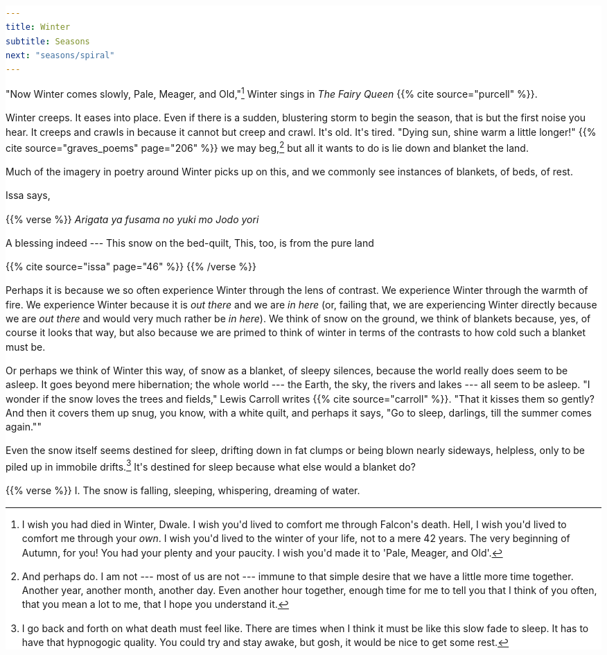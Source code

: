 ```yaml
---
title: Winter
subtitle: Seasons
next: "seasons/spiral"
---
```


"Now Winter comes slowly, Pale, Meager, and Old,"[^30] Winter sings in *The Fairy Queen* {{% cite source="purcell" %}}.

Winter creeps. It eases into place. Even if there is a sudden, blustering storm to begin the season, that is but the first noise you hear. It creeps and crawls in because it cannot but creep and crawl. It's old. It's tired. "Dying sun, shine warm a little longer!" {{% cite source="graves_poems" page="206" %}} we may beg,[^31] but all it wants to do is lie down and blanket the land.

Much of the imagery in poetry around Winter picks up on this, and we commonly see instances of blankets, of beds, of rest.

Issa says,

{{% verse %}}
*Arigata ya*
*fusama no yuki mo*
*Jodo yori*

A blessing indeed ---
This snow on the bed-quilt,
This, too, is from the pure land

{{% cite source="issa" page="46" %}}
{{% /verse %}}

Perhaps it is because we so often experience Winter through the lens of contrast. We experience Winter through the warmth of fire. We experience Winter because it is *out there* and we are *in here* (or, failing that, we are experiencing Winter directly because we are *out there* and would very much rather be *in here*). We think of snow on the ground, we think of blankets because, yes, of course it looks that way, but also because we are primed to think of winter in terms of the contrasts to how cold such a blanket must be.

Or perhaps we think of Winter this way, of snow as a blanket, of sleepy silences, because the world really does seem to be asleep. It goes beyond mere hibernation; the whole world --- the Earth, the sky, the rivers and lakes --- all seem to be asleep. "I wonder if the snow loves the trees and fields," Lewis Carroll writes {{% cite source="carroll" %}}. "That it kisses them so gently? And then it covers them up snug, you know, with a white quilt, and perhaps it says, "Go to sleep, darlings, till the summer comes again.""

Even the snow itself seems destined for sleep, drifting down in fat clumps or being blown nearly sideways, helpless, only to be piled up in immobile drifts.[^32] It's destined for sleep because what else would a blanket do?

{{% verse %}}
I.
The snow is falling,
sleeping,
whispering,
dreaming of water.


[^30]: I wish you had died in Winter, Dwale. I wish you'd lived to comfort me through Falcon's death. Hell, I wish you'd lived to comfort me through your *own*. I wish you'd lived to the winter of your life, not to a mere 42 years. The very beginning of Autumn, for you! You had your plenty and your paucity. I wish you'd made it to 'Pale, Meager, and Old'.
[^31]: And perhaps do. I am not --- most of us are not --- immune to that simple desire that we have a little more time together. Another year, another month, another day. Even another hour together,[^31-1] enough time for me to tell you that I think of you often, that you mean a lot to me, that I hope you understand it.
[^31-1]: ⚠ I never really got that with Falcon, either. She was sick that morning, and then we drove to the emergency vet, and she was inside for perhaps ten minutes before the vet came out and said she had perhaps six hours to live, and it was time to make a choice. Six hours of pain and a death in agony or one hour of pain, dampened by drugs to lessen the shock, and then a blissful sleep. A slump to the side, a last breath, eyes open, mouth open, warm there on the floor.
[^32]: I go back and forth on what death must feel like. There are times when I think it must be like this slow fade to sleep. It has to have that hypnogogic quality. You could try and stay awake, but gosh, it would be nice to get some rest.
[^32-1]: ⚠ I'm sure that Falcon felt a bit of both. She was in so much pain, and yet she was stuck at the vet. She was delirious with pain meds. She was surrounded by the worst smells, people she didn't know. She was in a cage until we got back.
[^33]: And, in sleep, there is that not-knowing, not-caring. There is something of death in sleep, and for one who years for such, that bears much allure.
[^34]: Contrast, then, with wakefulness. Contrast with life. "Find all the happy pictures of Falcon that you can," my therapist suggested. "Tell yourself stories about them."
[^35]: Wishful thinking.
[^36]: Yet more of the same.
[^37]: Guidelines for reporting on suicide state that you should not report on the method with which someone killed themself. This, apparently, does not apply to the living. Terry Gross asked Allie Brosh during an episode of "Fresh Air" how she imagined committing suicide and, rather than keeping that close to her heart, the author explained that she had planned on freezing herself to death through a mechanism I won't describe {{% cite source="brosh" %}}.
[^37-1]: Which, I realize, is the opposite of death-thoughts elsewhere in the year. Perhaps Autumn is the season for thinking of fire, Spring the season for leaping, and so on.
[^38]: Or maybe just because I'm riddled with memories. They pock my surface, keep me from moving smoothly through analysis. Could I write about the season of Winter in some more cohesive manner had not the ground been covered with that shitty slush the day that Falcon passed?
[^39]: Better, I think, than if-onlys and if-I-had-justs. There's that wishful subjunctive, as always. Would God that I had died for thee. I don't really feel that for you, Dwale, and I don't know whether to feel sorry or grateful for that. I've felt it for others, as is perhaps obvious, and it is one of the worst feelings I've had in my life. I'm sorry that there is something about our friendship that precludes that, I guess, but I'm more grateful that I don't have that feeling associated with our memories.
[^40]: My accent[^40-1] has roof as /ɯ/ vs reproof as /u/.
[^40-1]: I do not know your accent. I do not know where you came from. I do not remember your address. I do not remember your voice. I met you twice in 2015, back at the final Rainfurrest, and all I remember was your hat, your hair, your kosovorotka. I remember Mando better, and saw him only a little bit more. I remember JM introducing you as the one who wrote "the best story in the fandom, I hear", but that's about it. "Behesht", was it? The story about reaching paradise? The story of a post-apocalyptic wasteland, of the slow death of life, of the drive to press on towards something better that can only be stopped by death? 
[^40-2]: Or, at least. I know I do. I know that I'm stuck with those death-thoughts, the ones that won't leave, will only curl up into a little purring ball in the corner of my mind, unwilling to let me out of its sight.
[^40-3]: Death, a constant, refuses to leave. I start writing this essay on death, and then the vet calls: your cat's asthma isn't asthma, it's metastatic lung cancer. Just keep her comfortable.
[^41]: My accent has hands as closer to /ɛ/ vs land as /æ/.
[^42]: Time and again, these small deaths! I've read my Job. I've listened to my Bernstein. I know my right as God's creation to call them to account. And yet, *If I summoned him and he answered me, I do not believe that he would listen to my voice* (Job 9:16, NRSV).
[^43]: A small obsession:
[^44]: ⚠⚠⚠ She was doing so bad that morning. Her belly was bloated and her gums were white and she was so lethargic. We didn't know it, but she was in shock at the time. So, we called the emergency vet and they said, "Oh, yeah, that sounds serious. Bring her in."
[^44-1]: And now, with Turtle, we finally have a chance for something else. We have weeks, maybe months with her. We don't have eight hours of trauma that I'm sure I'll never be able to forget, that time will only blunt the impact but never the memory.
[^44-2]: ⚠ Had we known[^44-3] with Falcon, how much more time would have made a difference? Would it still have been traumatic if we'd had a few days with her rather than a few hours? Would I have been able to bring her home with some hefty painkillers to live a little longer by our sides, or in our bathroom? Surely we could have made her life a good one, those last few days; I know I'm still glad that her last meal that morning was some of that wet food that she loved, even though it doubtless sat inside her bleeding belly, undigested. JD and I still would have laid on the floor with her and held her as she died, but would JD have sobbed, "Come back, come back"? Would I have needed --- twice! --- to step out of the room to 'deal with the paperwork' just so I wouldn't be around her still yet unalive warm body?
[^44-3]: And what about with you, Dwale?
[^45]: Perhaps even a dandelion.